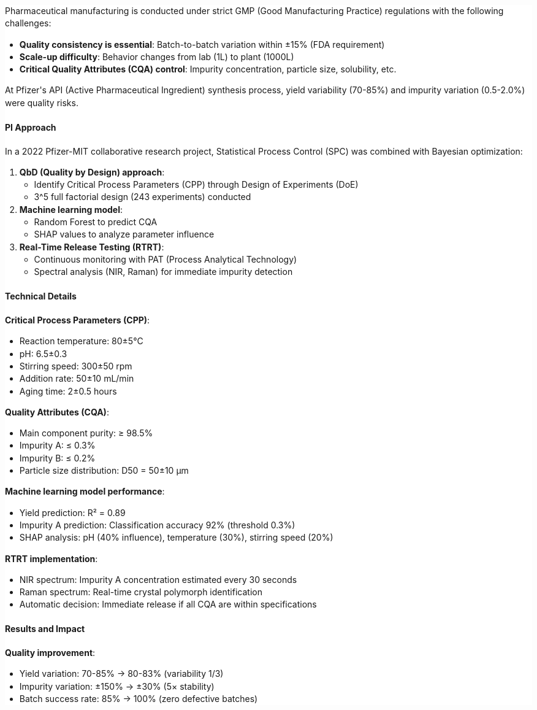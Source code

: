 Pharmaceutical manufacturing is conducted under strict GMP (Good Manufacturing Practice) regulations with the following challenges:
- **Quality consistency is essential**: Batch-to-batch variation within ±15% (FDA requirement)
- **Scale-up difficulty**: Behavior changes from lab (1L) to plant (1000L)
- **Critical Quality Attributes (CQA) control**: Impurity concentration, particle size, solubility, etc.

At Pfizer's API (Active Pharmaceutical Ingredient) synthesis process, yield variability (70-85%) and impurity variation (0.5-2.0%) were quality risks.

#### PI Approach

In a 2022 Pfizer-MIT collaborative research project, Statistical Process Control (SPC) was combined with Bayesian optimization:

1. **QbD (Quality by Design) approach**:
   - Identify Critical Process Parameters (CPP) through Design of Experiments (DoE)
   - 3^5 full factorial design (243 experiments) conducted
2. **Machine learning model**:
   - Random Forest to predict CQA
   - SHAP values to analyze parameter influence
3. **Real-Time Release Testing (RTRT)**:
   - Continuous monitoring with PAT (Process Analytical Technology)
   - Spectral analysis (NIR, Raman) for immediate impurity detection

#### Technical Details

**Critical Process Parameters (CPP)**:
- Reaction temperature: 80±5°C
- pH: 6.5±0.3
- Stirring speed: 300±50 rpm
- Addition rate: 50±10 mL/min
- Aging time: 2±0.5 hours

**Quality Attributes (CQA)**:
- Main component purity: ≥ 98.5%
- Impurity A: ≤ 0.3%
- Impurity B: ≤ 0.2%
- Particle size distribution: D50 = 50±10 μm

**Machine learning model performance**:
- Yield prediction: R² = 0.89
- Impurity A prediction: Classification accuracy 92% (threshold 0.3%)
- SHAP analysis: pH (40% influence), temperature (30%), stirring speed (20%)

**RTRT implementation**:
- NIR spectrum: Impurity A concentration estimated every 30 seconds
- Raman spectrum: Real-time crystal polymorph identification
- Automatic decision: Immediate release if all CQA are within specifications

#### Results and Impact

**Quality improvement**:
- Yield variation: 70-85% → 80-83% (variability 1/3)
- Impurity variation: ±150% → ±30% (5× stability)
- Batch success rate: 85% → 100% (zero defective batches)
